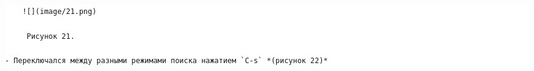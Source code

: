         ![](image/21.png)

         Рисунок 21.

    - Переключался между разными режимами поиска нажатием `C-s` *(рисунок 22)*
